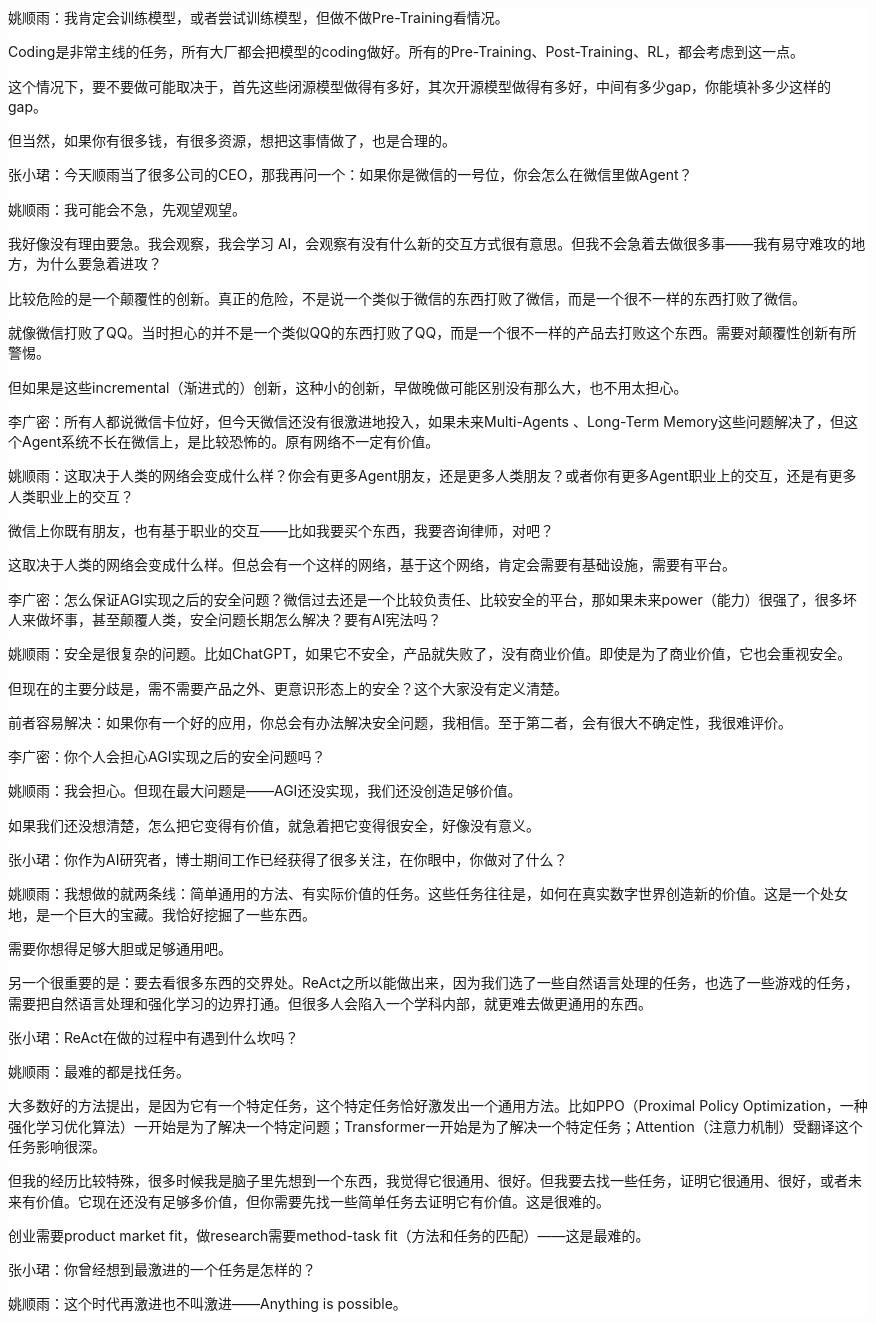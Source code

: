 姚顺雨：我肯定会训练模型，或者尝试训练模型，但做不做Pre-Training看情况。

Coding是非常主线的任务，所有大厂都会把模型的coding做好。所有的Pre-Training、Post-Training、RL，都会考虑到这一点。

这个情况下，要不要做可能取决于，首先这些闭源模型做得有多好，其次开源模型做得有多好，中间有多少gap，你能填补多少这样的gap。

但当然，如果你有很多钱，有很多资源，想把这事情做了，也是合理的。

张小珺：今天顺雨当了很多公司的CEO，那我再问一个：如果你是微信的一号位，你会怎么在微信里做Agent？

姚顺雨：我可能会不急，先观望观望。

我好像没有理由要急。我会观察，我会学习 AI，会观察有没有什么新的交互方式很有意思。但我不会急着去做很多事——我有易守难攻的地方，为什么要急着进攻？

比较危险的是一个颠覆性的创新。真正的危险，不是说一个类似于微信的东西打败了微信，而是一个很不一样的东西打败了微信。

就像微信打败了QQ。当时担心的并不是一个类似QQ的东西打败了QQ，而是一个很不一样的产品去打败这个东西。需要对颠覆性创新有所警惕。

但如果是这些incremental（渐进式的）创新，这种小的创新，早做晚做可能区别没有那么大，也不用太担心。

李广密：所有人都说微信卡位好，但今天微信还没有很激进地投入，如果未来Multi-Agents 、Long-Term Memory这些问题解决了，但这个Agent系统不长在微信上，是比较恐怖的。原有网络不一定有价值。

姚顺雨：这取决于人类的网络会变成什么样？你会有更多Agent朋友，还是更多人类朋友？或者你有更多Agent职业上的交互，还是有更多人类职业上的交互？

微信上你既有朋友，也有基于职业的交互——比如我要买个东西，我要咨询律师，对吧？

这取决于人类的网络会变成什么样。但总会有一个这样的网络，基于这个网络，肯定会需要有基础设施，需要有平台。

李广密：怎么保证AGI实现之后的安全问题？微信过去还是一个比较负责任、比较安全的平台，那如果未来power（能力）很强了，很多坏人来做坏事，甚至颠覆人类，安全问题长期怎么解决？要有AI宪法吗？

姚顺雨：安全是很复杂的问题。比如ChatGPT，如果它不安全，产品就失败了，没有商业价值。即使是为了商业价值，它也会重视安全。

但现在的主要分歧是，需不需要产品之外、更意识形态上的安全？这个大家没有定义清楚。

前者容易解决：如果你有一个好的应用，你总会有办法解决安全问题，我相信。至于第二者，会有很大不确定性，我很难评价。

李广密：你个人会担心AGI实现之后的安全问题吗？

姚顺雨：我会担心。但现在最大问题是——AGI还没实现，我们还没创造足够价值。

如果我们还没想清楚，怎么把它变得有价值，就急着把它变得很安全，好像没有意义。

张小珺：你作为AI研究者，博士期间工作已经获得了很多关注，在你眼中，你做对了什么？

姚顺雨：我想做的就两条线：简单通用的方法、有实际价值的任务。这些任务往往是，如何在真实数字世界创造新的价值。这是一个处女地，是一个巨大的宝藏。我恰好挖掘了一些东西。

需要你想得足够大胆或足够通用吧。

另一个很重要的是：要去看很多东西的交界处。ReAct之所以能做出来，因为我们选了一些自然语言处理的任务，也选了一些游戏的任务，需要把自然语言处理和强化学习的边界打通。但很多人会陷入一个学科内部，就更难去做更通用的东西。

张小珺：ReAct在做的过程中有遇到什么坎吗？

姚顺雨：最难的都是找任务。

大多数好的方法提出，是因为它有一个特定任务，这个特定任务恰好激发出一个通用方法。比如PPO（Proximal Policy Optimization，一种强化学习优化算法）一开始是为了解决一个特定问题；Transformer一开始是为了解决一个特定任务；Attention（注意力机制）受翻译这个任务影响很深。

但我的经历比较特殊，很多时候我是脑子里先想到一个东西，我觉得它很通用、很好。但我要去找一些任务，证明它很通用、很好，或者未来有价值。它现在还没有足够多价值，但你需要先找一些简单任务去证明它有价值。这是很难的。

创业需要product market fit，做research需要method-task fit（方法和任务的匹配）——这是最难的。

张小珺：你曾经想到最激进的一个任务是怎样的？

姚顺雨：这个时代再激进也不叫激进——Anything is possible。

